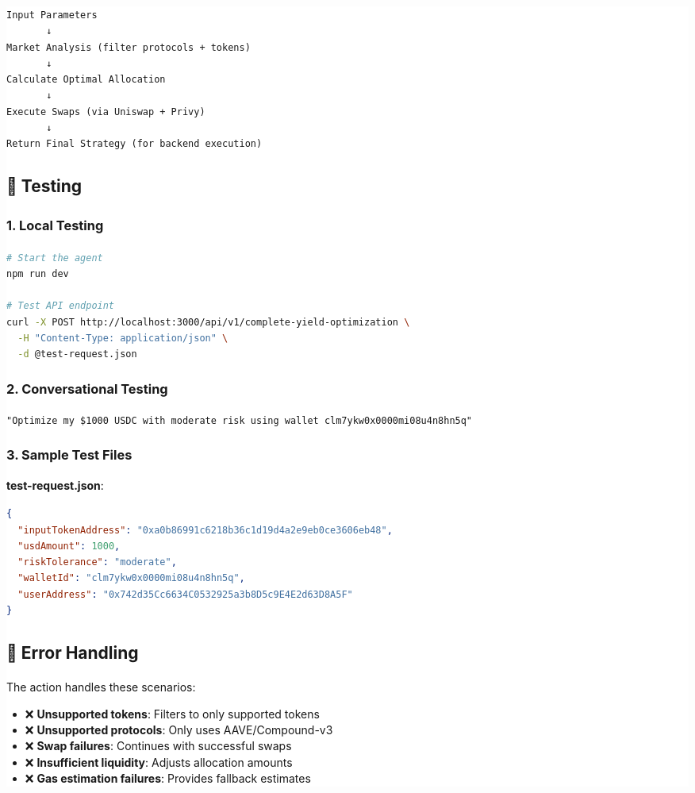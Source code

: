 ```
Input Parameters
       ↓
Market Analysis (filter protocols + tokens)
       ↓
Calculate Optimal Allocation
       ↓
Execute Swaps (via Uniswap + Privy)
       ↓
Return Final Strategy (for backend execution)
```

## 🧪 Testing

### 1. Local Testing

```bash
# Start the agent
npm run dev

# Test API endpoint
curl -X POST http://localhost:3000/api/v1/complete-yield-optimization \
  -H "Content-Type: application/json" \
  -d @test-request.json
```

### 2. Conversational Testing

```
"Optimize my $1000 USDC with moderate risk using wallet clm7ykw0x0000mi08u4n8hn5q"
```

### 3. Sample Test Files

**test-request.json**:

```json
{
  "inputTokenAddress": "0xa0b86991c6218b36c1d19d4a2e9eb0ce3606eb48",
  "usdAmount": 1000,
  "riskTolerance": "moderate",
  "walletId": "clm7ykw0x0000mi08u4n8hn5q",
  "userAddress": "0x742d35Cc6634C0532925a3b8D5c9E4E2d63D8A5F"
}
```

## 🚨 Error Handling

The action handles these scenarios:

- ❌ **Unsupported tokens**: Filters to only supported tokens
- ❌ **Unsupported protocols**: Only uses AAVE/Compound-v3
- ❌ **Swap failures**: Continues with successful swaps
- ❌ **Insufficient liquidity**: Adjusts allocation amounts
- ❌ **Gas estimation failures**: Provides fallback estimates
